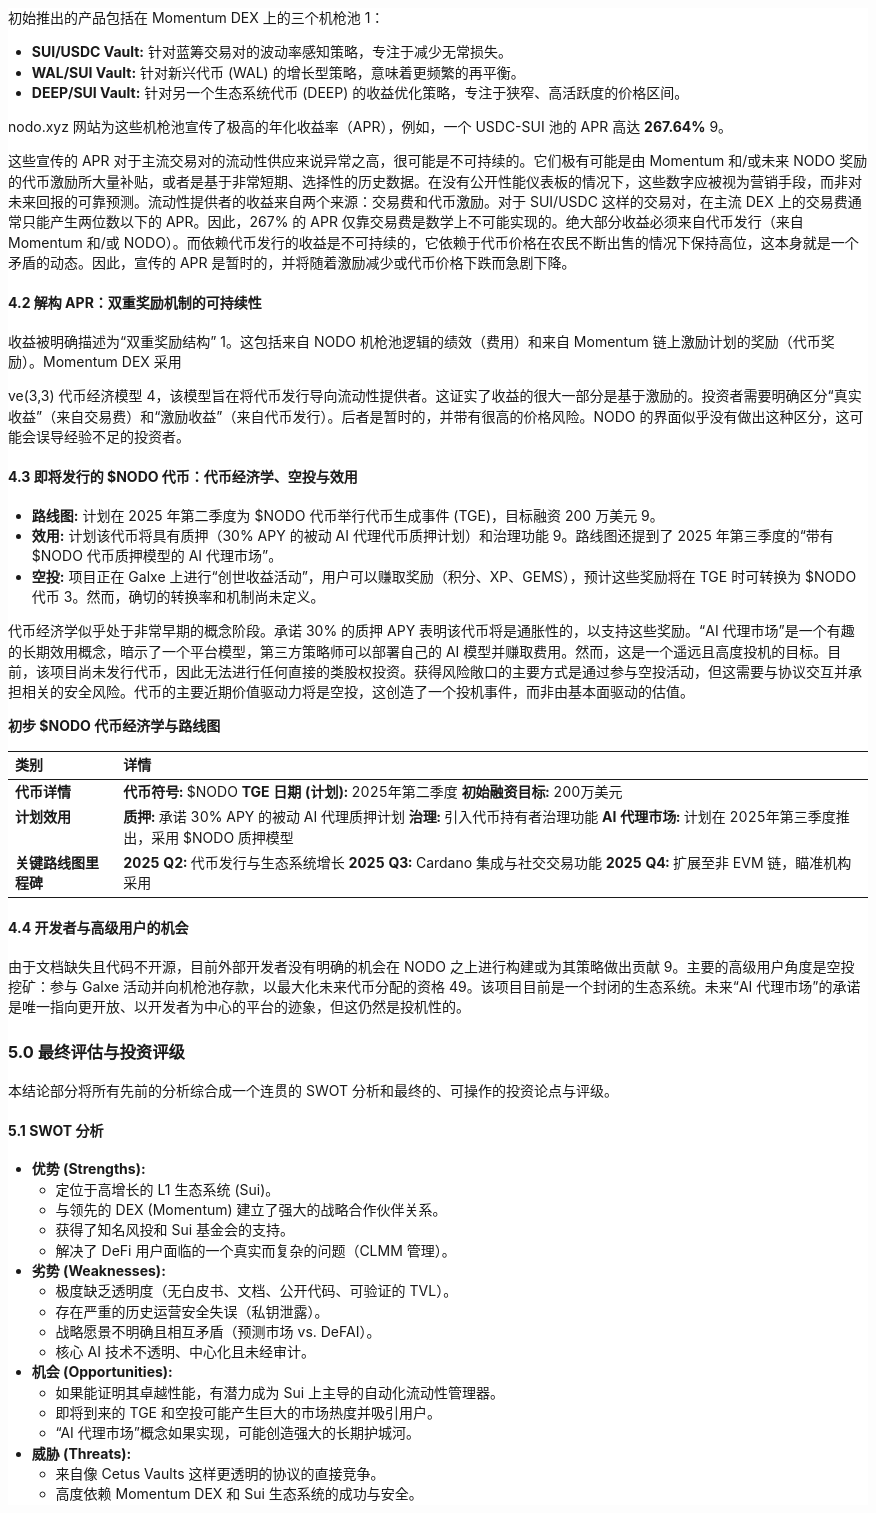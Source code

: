 初始推出的产品包括在 Momentum DEX 上的三个机枪池 1：

* **SUI/USDC Vault:** 针对蓝筹交易对的波动率感知策略，专注于减少无常损失。  
* **WAL/SUI Vault:** 针对新兴代币 (WAL) 的增长型策略，意味着更频繁的再平衡。  
* **DEEP/SUI Vault:** 针对另一个生态系统代币 (DEEP) 的收益优化策略，专注于狭窄、高活跃度的价格区间。

nodo.xyz 网站为这些机枪池宣传了极高的年化收益率（APR），例如，一个 USDC-SUI 池的 APR 高达 **267.64%** 9。

这些宣传的 APR 对于主流交易对的流动性供应来说异常之高，很可能是不可持续的。它们极有可能是由 Momentum 和/或未来 NODO 奖励的代币激励所大量补贴，或者是基于非常短期、选择性的历史数据。在没有公开性能仪表板的情况下，这些数字应被视为营销手段，而非对未来回报的可靠预测。流动性提供者的收益来自两个来源：交易费和代币激励。对于 SUI/USDC 这样的交易对，在主流 DEX 上的交易费通常只能产生两位数以下的 APR。因此，267% 的 APR 仅靠交易费是数学上不可能实现的。绝大部分收益必须来自代币发行（来自 Momentum 和/或 NODO）。而依赖代币发行的收益是不可持续的，它依赖于代币价格在农民不断出售的情况下保持高位，这本身就是一个矛盾的动态。因此，宣传的 APR 是暂时的，并将随着激励减少或代币价格下跌而急剧下降。

#### **4.2 解构 APR：双重奖励机制的可持续性**

收益被明确描述为“双重奖励结构” 1。这包括来自 NODO 机枪池逻辑的绩效（费用）和来自 Momentum 链上激励计划的奖励（代币奖励）。Momentum DEX 采用

ve(3,3) 代币经济模型 4，该模型旨在将代币发行导向流动性提供者。这证实了收益的很大一部分是基于激励的。投资者需要明确区分“真实收益”（来自交易费）和“激励收益”（来自代币发行）。后者是暂时的，并带有很高的价格风险。NODO 的界面似乎没有做出这种区分，这可能会误导经验不足的投资者。

#### **4.3 即将发行的 $NODO 代币：代币经济学、空投与效用**

* **路线图:** 计划在 2025 年第二季度为 $NODO 代币举行代币生成事件 (TGE)，目标融资 200 万美元 9。  
* **效用:** 计划该代币将具有质押（30% APY 的被动 AI 代理代币质押计划）和治理功能 9。路线图还提到了 2025 年第三季度的“带有 $NODO 代币质押模型的 AI 代理市场”。  
* **空投:** 项目正在 Galxe 上进行“创世收益活动”，用户可以赚取奖励（积分、XP、GEMS），预计这些奖励将在 TGE 时可转换为 $NODO 代币 3。然而，确切的转换率和机制尚未定义。

代币经济学似乎处于非常早期的概念阶段。承诺 30% 的质押 APY 表明该代币将是通胀性的，以支持这些奖励。“AI 代理市场”是一个有趣的长期效用概念，暗示了一个平台模型，第三方策略师可以部署自己的 AI 模型并赚取费用。然而，这是一个遥远且高度投机的目标。目前，该项目尚未发行代币，因此无法进行任何直接的类股权投资。获得风险敞口的主要方式是通过参与空投活动，但这需要与协议交互并承担相关的安全风险。代币的主要近期价值驱动力将是空投，这创造了一个投机事件，而非由基本面驱动的估值。

**初步 $NODO 代币经济学与路线图**

| 类别 | 详情 |
| :---- | :---- |
| **代币详情** | **代币符号:** $NODO **TGE 日期 (计划):** 2025年第二季度 **初始融资目标:** 200万美元 |
| **计划效用** | **质押:** 承诺 30% APY 的被动 AI 代理质押计划 **治理:** 引入代币持有者治理功能 **AI 代理市场:** 计划在 2025年第三季度推出，采用 $NODO 质押模型 |
| **关键路线图里程碑** | **2025 Q2:** 代币发行与生态系统增长 **2025 Q3:** Cardano 集成与社交交易功能 **2025 Q4:** 扩展至非 EVM 链，瞄准机构采用 |

#### **4.4 开发者与高级用户的机会**

由于文档缺失且代码不开源，目前外部开发者没有明确的机会在 NODO 之上进行构建或为其策略做出贡献 9。主要的高级用户角度是空投挖矿：参与 Galxe 活动并向机枪池存款，以最大化未来代币分配的资格 49。该项目目前是一个封闭的生态系统。未来“AI 代理市场”的承诺是唯一指向更开放、以开发者为中心的平台的迹象，但这仍然是投机性的。

### **5.0 最终评估与投资评级**

本结论部分将所有先前的分析综合成一个连贯的 SWOT 分析和最终的、可操作的投资论点与评级。

#### **5.1 SWOT 分析**

* **优势 (Strengths):**  
  * 定位于高增长的 L1 生态系统 (Sui)。  
  * 与领先的 DEX (Momentum) 建立了强大的战略合作伙伴关系。  
  * 获得了知名风投和 Sui 基金会的支持。  
  * 解决了 DeFi 用户面临的一个真实而复杂的问题（CLMM 管理）。  
* **劣势 (Weaknesses):**  
  * 极度缺乏透明度（无白皮书、文档、公开代码、可验证的 TVL）。  
  * 存在严重的历史运营安全失误（私钥泄露）。  
  * 战略愿景不明确且相互矛盾（预测市场 vs. DeFAI）。  
  * 核心 AI 技术不透明、中心化且未经审计。  
* **机会 (Opportunities):**  
  * 如果能证明其卓越性能，有潜力成为 Sui 上主导的自动化流动性管理器。  
  * 即将到来的 TGE 和空投可能产生巨大的市场热度并吸引用户。  
  * “AI 代理市场”概念如果实现，可能创造强大的长期护城河。  
* **威胁 (Threats):**  
  * 来自像 Cetus Vaults 这样更透明的协议的直接竞争。  
  * 高度依赖 Momentum DEX 和 Sui 生态系统的成功与安全。  